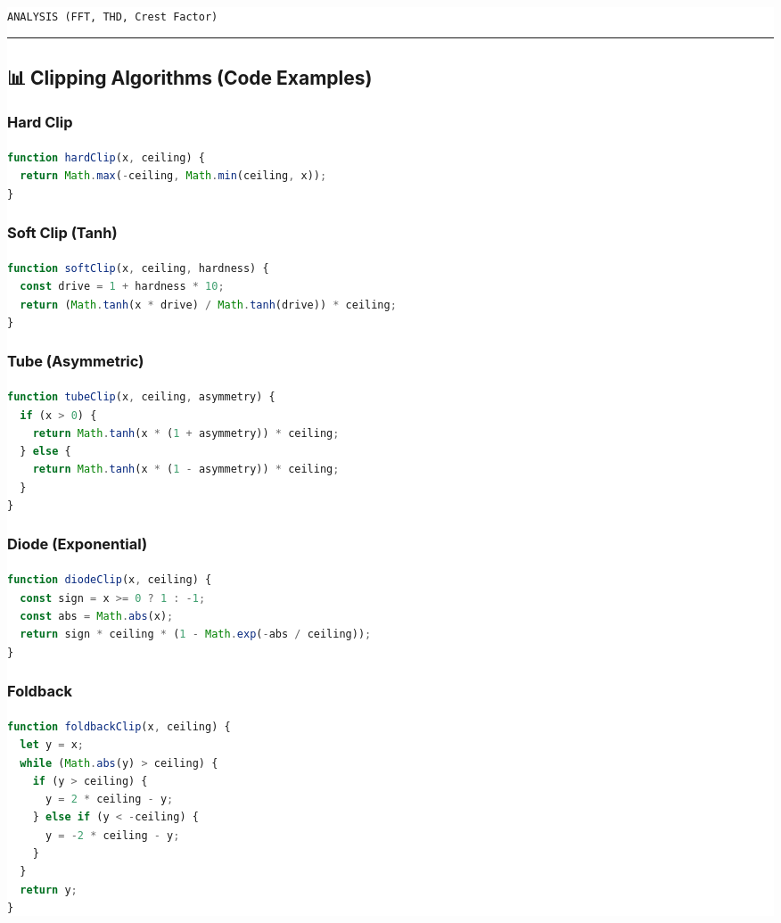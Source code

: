 ```
ANALYSIS (FFT, THD, Crest Factor)
```

---

## 📊 Clipping Algorithms (Code Examples)

### Hard Clip
```javascript
function hardClip(x, ceiling) {
  return Math.max(-ceiling, Math.min(ceiling, x));
}
```

### Soft Clip (Tanh)
```javascript
function softClip(x, ceiling, hardness) {
  const drive = 1 + hardness * 10;
  return (Math.tanh(x * drive) / Math.tanh(drive)) * ceiling;
}
```

### Tube (Asymmetric)
```javascript
function tubeClip(x, ceiling, asymmetry) {
  if (x > 0) {
    return Math.tanh(x * (1 + asymmetry)) * ceiling;
  } else {
    return Math.tanh(x * (1 - asymmetry)) * ceiling;
  }
}
```

### Diode (Exponential)
```javascript
function diodeClip(x, ceiling) {
  const sign = x >= 0 ? 1 : -1;
  const abs = Math.abs(x);
  return sign * ceiling * (1 - Math.exp(-abs / ceiling));
}
```

### Foldback
```javascript
function foldbackClip(x, ceiling) {
  let y = x;
  while (Math.abs(y) > ceiling) {
    if (y > ceiling) {
      y = 2 * ceiling - y;
    } else if (y < -ceiling) {
      y = -2 * ceiling - y;
    }
  }
  return y;
}
```
